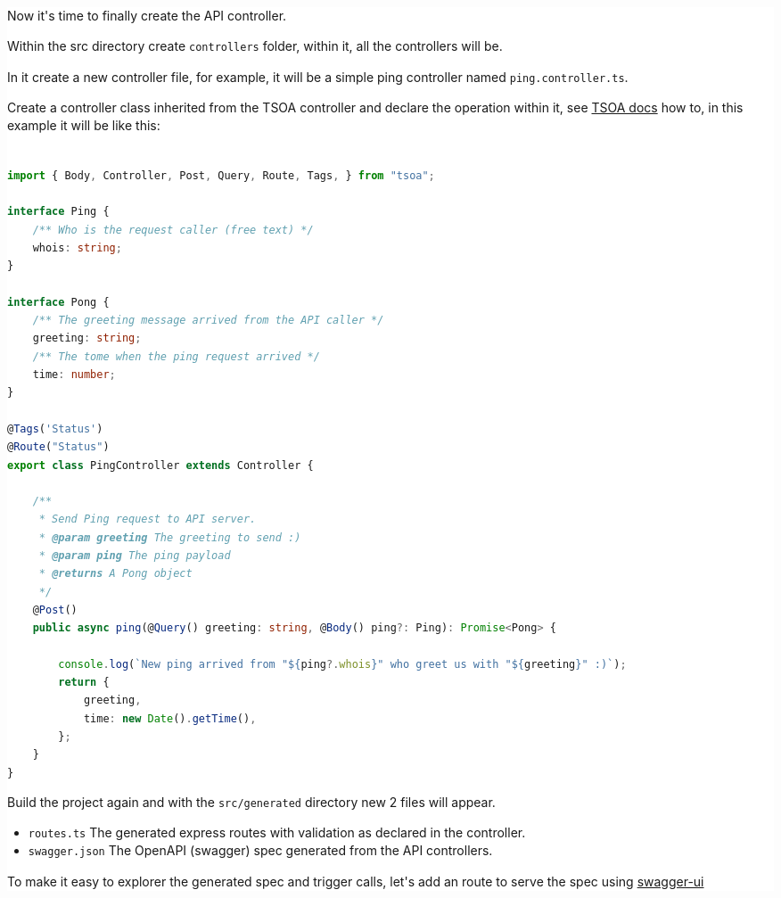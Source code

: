 Now it's time to finally create the API controller.

Within the src directory create `controllers` folder, within it,  all the controllers will be.

In it create a new controller file, for example, it will be a simple ping controller named `ping.controller.ts`.

Create a controller class inherited from the TSOA controller and declare the operation within it, see [TSOA docs](https://tsoa-community.github.io/docs/getting-started.html#defining-a-simple-controller) how to, in this example it will be like this:

```typescript

import { Body, Controller, Post, Query, Route, Tags, } from "tsoa";

interface Ping {
    /** Who is the request caller (free text) */
    whois: string;
}

interface Pong {
    /** The greeting message arrived from the API caller */
    greeting: string;
    /** The tome when the ping request arrived */
    time: number;
}

@Tags('Status')
@Route("Status")
export class PingController extends Controller {

    /**
     * Send Ping request to API server.
     * @param greeting The greeting to send :)
     * @param ping The ping payload
     * @returns A Pong object
     */
    @Post()
    public async ping(@Query() greeting: string, @Body() ping?: Ping): Promise<Pong> {

        console.log(`New ping arrived from "${ping?.whois}" who greet us with "${greeting}" :)`);
        return {
            greeting,
            time: new Date().getTime(),
        };
    }
}
```

Build the project again and with the `src/generated` directory new 2 files will appear.
* `routes.ts` The generated express routes with validation as declared in the controller.
* `swagger.json` The OpenAPI (swagger) spec generated from the API controllers.

To make it easy to explorer the generated spec and trigger calls, let's add an route to serve the spec using [swagger-ui](https://swagger.io/tools/swagger-ui/)
